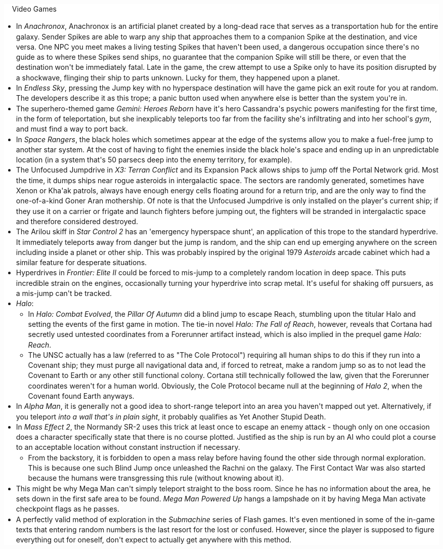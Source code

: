     Video Games 

-   In _Anachronox_, Anachronox is an artificial planet created by a long-dead race that serves as a transportation hub for the entire galaxy. Sender Spikes are able to warp any ship that approaches them to a companion Spike at the destination, and vice versa. One NPC you meet makes a living testing Spikes that haven't been used, a dangerous occupation since there's no guide as to where these Spikes send ships, no guarantee that the companion Spike will still be there, or even that the destination won't be immediately fatal. Late in the game, the crew attempt to use a Spike only to have its position disrupted by a shockwave, flinging their ship to parts unknown. Lucky for them, they happened upon a planet.
-   In _Endless Sky_, pressing the Jump key with no hyperspace destination will have the game pick an exit route for you at random. The developers describe it as this trope; a panic button used when anywhere else is better than the system you're in.
-   The superhero-themed game _Gemini: Heroes Reborn_ have it's hero Cassandra's psychic powers manifesting for the first time, in the form of teleportation, but she inexplicably teleports too far from the facility she's infiltrating and into her school's _gym_, and must find a way to port back.
-   In _Space Rangers_, the black holes which sometimes appear at the edge of the systems allow you to make a fuel-free jump to another star system. At the cost of having to fight the enemies inside the black hole's space and ending up in an unpredictable location (in a system that's 50 parsecs deep into the enemy territory, for example).
-   The Unfocused Jumpdrive in _X3: Terran Conflict_ and its Expansion Pack allows ships to jump off the Portal Network grid. Most the time, it dumps ships near rogue asteroids in intergalactic space. The sectors are randomly generated, sometimes have Xenon or Kha'ak patrols, always have enough energy cells floating around for a return trip, and are the only way to find the one-of-a-kind Goner Aran mothership. Of note is that the Unfocused Jumpdrive is only installed on the player's current ship; if they use it on a carrier or frigate and launch fighters before jumping out, the fighters will be stranded in intergalactic space and therefore considered destroyed.
-   The Arilou skiff in _Star Control 2_ has an 'emergency hyperspace shunt', an application of this trope to the standard hyperdrive. It immediately teleports away from danger but the jump is random, and the ship can end up emerging anywhere on the screen including inside a planet or other ship. This was probably inspired by the original 1979 _Asteroids_ arcade cabinet which had a similar feature for desperate situations.
-   Hyperdrives in _Frontier: Elite II_ could be forced to mis-jump to a completely random location in deep space. This puts incredible strain on the engines, occasionally turning your hyperdrive into scrap metal. It's useful for shaking off pursuers, as a mis-jump can't be tracked.
-   _Halo_:
    -   In _Halo: Combat Evolved_, the _Pillar Of Autumn_ did a blind jump to escape Reach, stumbling upon the titular Halo and setting the events of the first game in motion. The tie-in novel _Halo: The Fall of Reach_, however, reveals that Cortana had secretly used untested coordinates from a Forerunner artifact instead, which is also implied in the prequel game _Halo: Reach_.
    -   The UNSC actually has a law (referred to as "The Cole Protocol") requiring all human ships to do this if they run into a Covenant ship; they must purge all navigational data and, if forced to retreat, make a random jump so as to not lead the Covenant to Earth or any other still functional colony. Cortana still technically followed the law, given that the Forerunner coordinates weren't for a human world. Obviously, the Cole Protocol became null at the beginning of _Halo 2_, when the Covenant found Earth anyways.
-   In _Alpha Man_, it is generally not a good idea to short-range teleport into an area you haven't mapped out yet. Alternatively, if you teleport _into a wall that's in plain sight_, it probably qualifies as Yet Another Stupid Death.
-   In _Mass Effect 2_, the Normandy SR-2 uses this trick at least once to escape an enemy attack - though only on one occasion does a character specifically state that there is no course plotted. Justified as the ship is run by an AI who could plot a course to an acceptable location without constant instruction if necessary.
    -   From the backstory, it is forbidden to open a mass relay before having found the other side through normal exploration. This is because one such Blind Jump once unleashed the Rachni on the galaxy. The First Contact War was also started because the humans were transgressing this rule (without knowing about it).
-   This might be why Mega Man can't simply teleport straight to the boss room. Since he has no information about the area, he sets down in the first safe area to be found. _Mega Man Powered Up_ hangs a lampshade on it by having Mega Man activate checkpoint flags as he passes.
-   A perfectly valid method of exploration in the _Submachine_ series of Flash games. It's even mentioned in some of the in-game texts that entering random numbers is the last resort for the lost or confused. However, since the player is supposed to figure everything out for oneself, don't expect to actually get anywhere with this method.